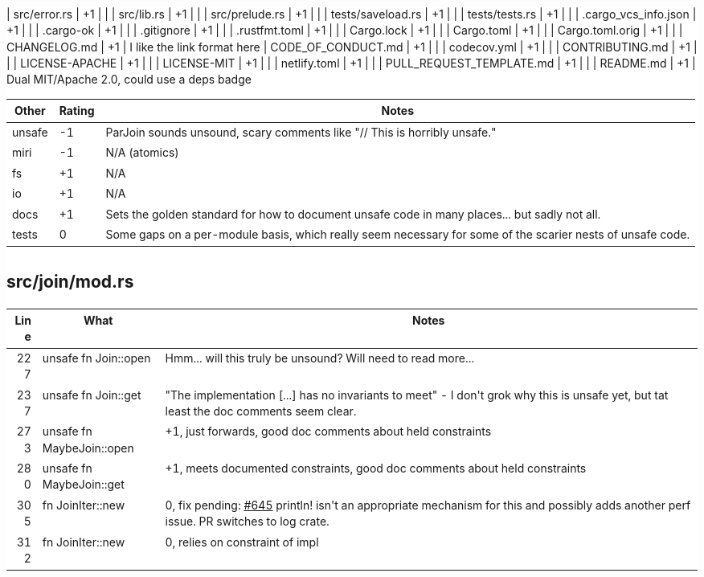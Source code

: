 | src/error.rs                                          | +1 | |
| src/lib.rs                                            | +1 | |
| src/prelude.rs                                        | +1 | |
| tests/saveload.rs                                     | +1 | |
| tests/tests.rs                                        | +1 | |
| .cargo_vcs_info.json                                  | +1 | |
| .cargo-ok                                             | +1 | |
| .gitignore                                            | +1 | |
| .rustfmt.toml                                         | +1 | |
| Cargo.lock                                            | +1 | |
| Cargo.toml                                            | +1 | |
| Cargo.toml.orig                                       | +1 | |
| CHANGELOG.md                                          | +1 | I like the link format here
| CODE_OF_CONDUCT.md                                    | +1 | |
| codecov.yml                                           | +1 | |
| CONTRIBUTING.md                                       | +1 | |
| LICENSE-APACHE                                        | +1 | |
| LICENSE-MIT                                           | +1 | |
| netlify.toml                                          | +1 | |
| PULL_REQUEST_TEMPLATE.md                              | +1 | |
| README.md                                             | +1 | Dual MIT/Apache 2.0, could use a deps badge

| Other     | Rating | Notes |
| --------- | ------ | ----- |
| unsafe    | -1 | ParJoin sounds unsound, scary comments like "// This is horribly unsafe."
| miri      | -1 | N/A (atomics)
| fs        | +1 | N/A
| io        | +1 | N/A
| docs      | +1 | Sets the golden standard for how to document unsafe code in many places... but sadly not all.
| tests     | 0  | Some gaps on a per-module basis, which really seem necessary for some of the scarier nests of unsafe code.

src/join/mod.rs
---------------
| Line  | What  | Notes |
| -----:| ----- | ----- |
| 227   | unsafe fn Join::open                          | Hmm... will this truly be unsound?  Will need to read more...
| 237   | unsafe fn Join::get                           | "The implementation [...] has no invariants to meet" - I don't grok why this is unsafe yet, but tat least the doc comments seem clear.
| 273   | unsafe fn MaybeJoin::open                     | +1, just forwards, good doc comments about held constraints
| 280   | unsafe fn MaybeJoin::get                      | +1, meets documented constraints, good doc comments about held constraints
| 305   | fn JoinIter::new                              | 0, fix pending: [#645] println! isn't an appropriate mechanism for this and possibly adds another perf issue.  PR switches to log crate.
| 312   | fn JoinIter::new                              | 0, relies on constraint of impl

[#644]:     https://github.com/slide-rs/specs/issues/644
[#645]:     https://github.com/slide-rs/specs/pull/645